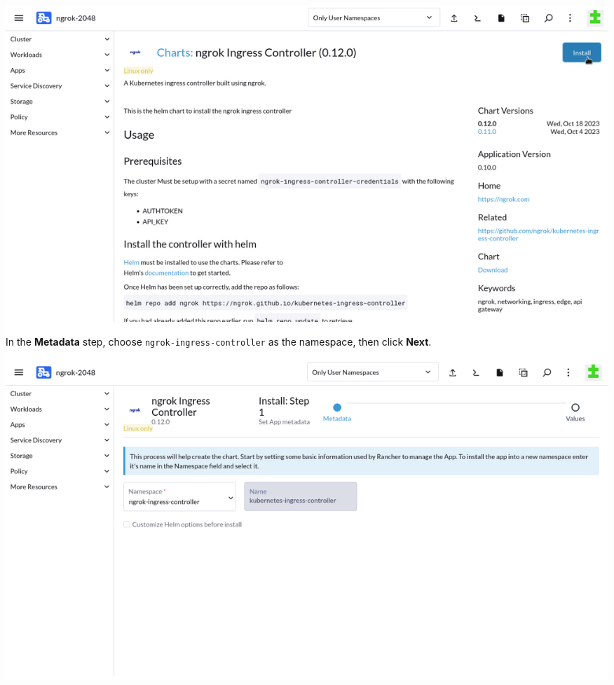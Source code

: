    ![Find the ngrok Ingress Controller Helm Chart and begin installation](img/rancher_ngrok-chart.png)

   In the **Metadata** step, choose `ngrok-ingress-controller` as the namespace, then click **Next**.

   ![Add the Helm chart to the ngrok-ingress-controller namespace](img/rancher_ngrok-namespace.png)
